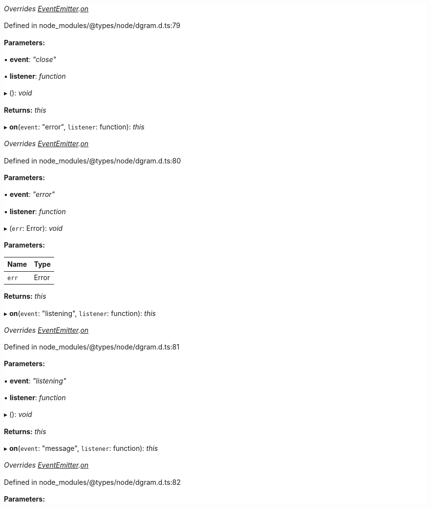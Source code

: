 *Overrides [EventEmitter](_node_modules__types_node_events_d_._events_.internal.eventemitter.md).[on](_node_modules__types_node_events_d_._events_.internal.eventemitter.md#on)*

Defined in node_modules/@types/node/dgram.d.ts:79

**Parameters:**

▪ **event**: *"close"*

▪ **listener**: *function*

▸ (): *void*

**Returns:** *this*

▸ **on**(`event`: "error", `listener`: function): *this*

*Overrides [EventEmitter](_node_modules__types_node_events_d_._events_.internal.eventemitter.md).[on](_node_modules__types_node_events_d_._events_.internal.eventemitter.md#on)*

Defined in node_modules/@types/node/dgram.d.ts:80

**Parameters:**

▪ **event**: *"error"*

▪ **listener**: *function*

▸ (`err`: Error): *void*

**Parameters:**

Name | Type |
------ | ------ |
`err` | Error |

**Returns:** *this*

▸ **on**(`event`: "listening", `listener`: function): *this*

*Overrides [EventEmitter](_node_modules__types_node_events_d_._events_.internal.eventemitter.md).[on](_node_modules__types_node_events_d_._events_.internal.eventemitter.md#on)*

Defined in node_modules/@types/node/dgram.d.ts:81

**Parameters:**

▪ **event**: *"listening"*

▪ **listener**: *function*

▸ (): *void*

**Returns:** *this*

▸ **on**(`event`: "message", `listener`: function): *this*

*Overrides [EventEmitter](_node_modules__types_node_events_d_._events_.internal.eventemitter.md).[on](_node_modules__types_node_events_d_._events_.internal.eventemitter.md#on)*

Defined in node_modules/@types/node/dgram.d.ts:82

**Parameters:**
